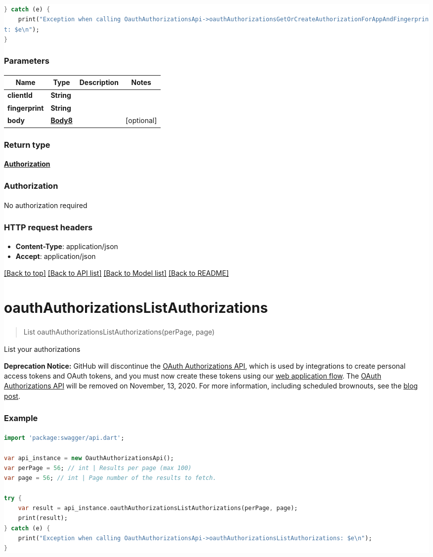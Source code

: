 ```dart
} catch (e) {
    print("Exception when calling OauthAuthorizationsApi->oauthAuthorizationsGetOrCreateAuthorizationForAppAndFingerprint: $e\n");
}
```

### Parameters

Name | Type | Description  | Notes
------------- | ------------- | ------------- | -------------
 **clientId** | **String**|  | 
 **fingerprint** | **String**|  | 
 **body** | [**Body8**](Body8.md)|  | [optional] 

### Return type

[**Authorization**](Authorization.md)

### Authorization

No authorization required

### HTTP request headers

 - **Content-Type**: application/json
 - **Accept**: application/json

[[Back to top]](#) [[Back to API list]](../README.md#documentation-for-api-endpoints) [[Back to Model list]](../README.md#documentation-for-models) [[Back to README]](../README.md)

# **oauthAuthorizationsListAuthorizations**
> List<Authorization> oauthAuthorizationsListAuthorizations(perPage, page)

List your authorizations

**Deprecation Notice:** GitHub will discontinue the [OAuth Authorizations API](https://developer.github.com/v3/oauth_authorizations/), which is used by integrations to create personal access tokens and OAuth tokens, and you must now create these tokens using our [web application flow](https://developer.github.com/apps/building-oauth-apps/authorizing-oauth-apps/#web-application-flow). The [OAuth Authorizations API](https://developer.github.com/v3/oauth_authorizations/) will be removed on November, 13, 2020. For more information, including scheduled brownouts, see the [blog post](https://developer.github.com/changes/2020-02-14-deprecating-oauth-auth-endpoint/).

### Example
```dart
import 'package:swagger/api.dart';

var api_instance = new OauthAuthorizationsApi();
var perPage = 56; // int | Results per page (max 100)
var page = 56; // int | Page number of the results to fetch.

try {
    var result = api_instance.oauthAuthorizationsListAuthorizations(perPage, page);
    print(result);
} catch (e) {
    print("Exception when calling OauthAuthorizationsApi->oauthAuthorizationsListAuthorizations: $e\n");
}
```
